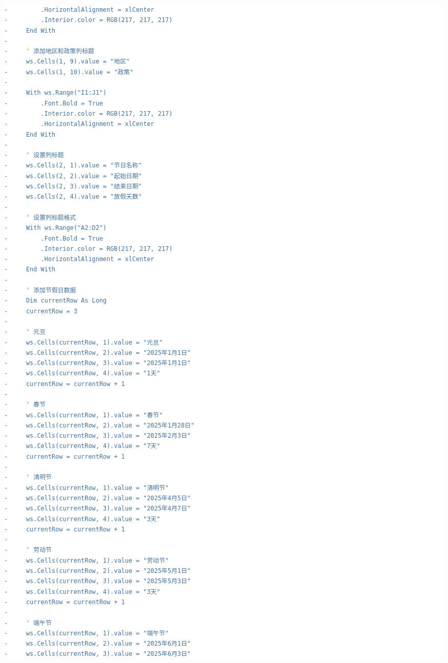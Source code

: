 ```diff
-         .HorizontalAlignment = xlCenter
-         .Interior.color = RGB(217, 217, 217)
-     End With
-     
-     ' 添加地区和政策列标题
-     ws.Cells(1, 9).value = "地区"
-     ws.Cells(1, 10).value = "政策"
-     
-     With ws.Range("I1:J1")
-         .Font.Bold = True
-         .Interior.color = RGB(217, 217, 217)
-         .HorizontalAlignment = xlCenter
-     End With
-     
-     ' 设置列标题
-     ws.Cells(2, 1).value = "节日名称"
-     ws.Cells(2, 2).value = "起始日期"
-     ws.Cells(2, 3).value = "结束日期"
-     ws.Cells(2, 4).value = "放假天数"
-     
-     ' 设置列标题格式
-     With ws.Range("A2:D2")
-         .Font.Bold = True
-         .Interior.color = RGB(217, 217, 217)
-         .HorizontalAlignment = xlCenter
-     End With
-     
-     ' 添加节假日数据
-     Dim currentRow As Long
-     currentRow = 3
-     
-     ' 元旦
-     ws.Cells(currentRow, 1).value = "元旦"
-     ws.Cells(currentRow, 2).value = "2025年1月1日"
-     ws.Cells(currentRow, 3).value = "2025年1月1日"
-     ws.Cells(currentRow, 4).value = "1天"
-     currentRow = currentRow + 1
-     
-     ' 春节
-     ws.Cells(currentRow, 1).value = "春节"
-     ws.Cells(currentRow, 2).value = "2025年1月28日"
-     ws.Cells(currentRow, 3).value = "2025年2月3日"
-     ws.Cells(currentRow, 4).value = "7天"
-     currentRow = currentRow + 1
-     
-     ' 清明节
-     ws.Cells(currentRow, 1).value = "清明节"
-     ws.Cells(currentRow, 2).value = "2025年4月5日"
-     ws.Cells(currentRow, 3).value = "2025年4月7日"
-     ws.Cells(currentRow, 4).value = "3天"
-     currentRow = currentRow + 1
-     
-     ' 劳动节
-     ws.Cells(currentRow, 1).value = "劳动节"
-     ws.Cells(currentRow, 2).value = "2025年5月1日"
-     ws.Cells(currentRow, 3).value = "2025年5月3日"
-     ws.Cells(currentRow, 4).value = "3天"
-     currentRow = currentRow + 1
-     
-     ' 端午节
-     ws.Cells(currentRow, 1).value = "端午节"
-     ws.Cells(currentRow, 2).value = "2025年6月1日"
-     ws.Cells(currentRow, 3).value = "2025年6月3日"
```